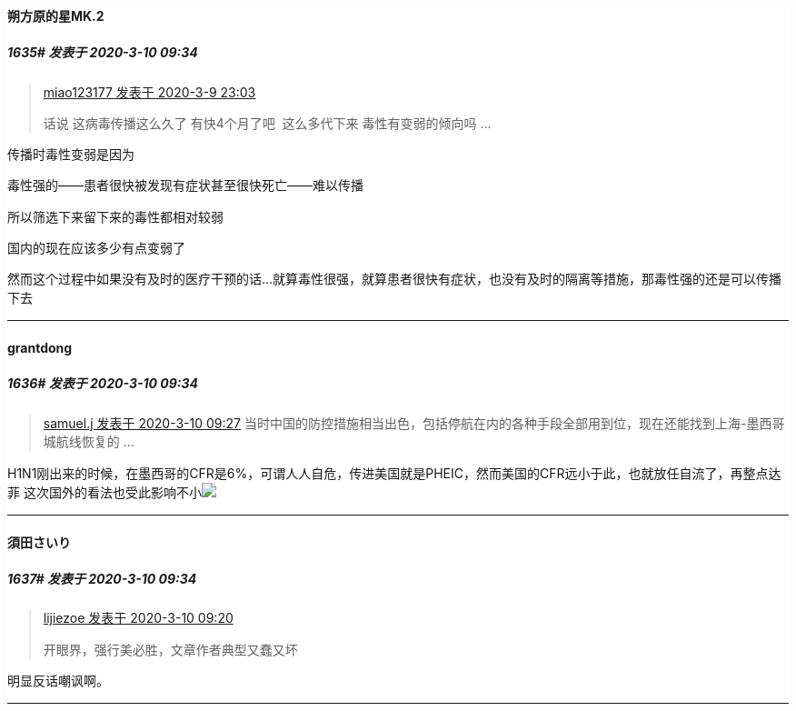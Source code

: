 ####  朔方原的星MK.2  
##### 1635#       发表于 2020-3-10 09:34



<blockquote><a href="httphttps://bbs.saraba1st.com/2b/forum.php?mod=redirect&amp;goto=findpost&amp;pid=46674507&amp;ptid=1917955" target="_blank">miao123177 发表于 2020-3-9 23:03</a>

话说 这病毒传播这么久了 有快4个月了吧  这么多代下来 毒性有变弱的倾向吗 ...</blockquote>
传播时毒性变弱是因为

毒性强的——患者很快被发现有症状甚至很快死亡——难以传播

所以筛选下来留下来的毒性都相对较弱

国内的现在应该多少有点变弱了

然而这个过程中如果没有及时的医疗干预的话...就算毒性很强，就算患者很快有症状，也没有及时的隔离等措施，那毒性强的还是可以传播下去







-----

####  grantdong  
##### 1636#       发表于 2020-3-10 09:34



<blockquote><a href="httphttps://bbs.saraba1st.com/2b/forum.php?mod=redirect&amp;goto=findpost&amp;pid=46677664&amp;ptid=1917955" target="_blank">samuel.j 发表于 2020-3-10 09:27</a>
当时中国的防控措施相当出色，包括停航在内的各种手段全部用到位，现在还能找到上海-墨西哥城航线恢复的 ...</blockquote>
H1N1刚出来的时候，在墨西哥的CFR是6%，可谓人人自危，传进美国就是PHEIC，然而美国的CFR远小于此，也就放任自流了，再整点达菲
这次国外的看法也受此影响不小<img src="https://static.saraba1st.com/image/smiley/face2017/004.gif" referrerpolicy="no-referrer">







-----

####  須田さいり  
##### 1637#       发表于 2020-3-10 09:34



<blockquote><a href="httphttps://bbs.saraba1st.com/2b/forum.php?mod=redirect&amp;goto=findpost&amp;pid=46677589&amp;ptid=1917955" target="_blank">lijiezoe 发表于 2020-3-10 09:20</a>

开眼界，强行美必胜，文章作者典型又蠢又坏</blockquote>
明显反话嘲讽啊。







-----
